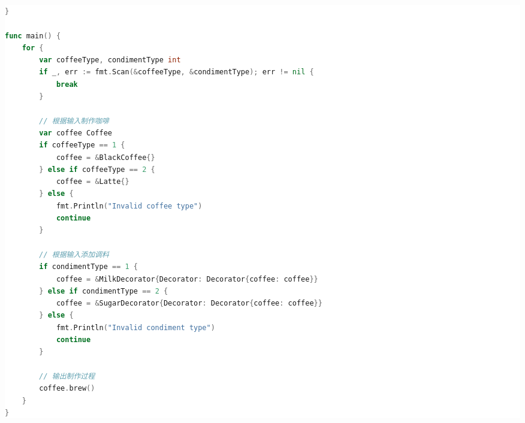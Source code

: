 ```go
}

func main() {
	for {
		var coffeeType, condimentType int
		if _, err := fmt.Scan(&coffeeType, &condimentType); err != nil {
			break
		}

		// 根据输入制作咖啡
		var coffee Coffee
		if coffeeType == 1 {
			coffee = &BlackCoffee{}
		} else if coffeeType == 2 {
			coffee = &Latte{}
		} else {
			fmt.Println("Invalid coffee type")
			continue
		}

		// 根据输入添加调料
		if condimentType == 1 {
			coffee = &MilkDecorator{Decorator: Decorator{coffee: coffee}}
		} else if condimentType == 2 {
			coffee = &SugarDecorator{Decorator: Decorator{coffee: coffee}}
		} else {
			fmt.Println("Invalid condiment type")
			continue
		}

		// 输出制作过程
		coffee.brew()
	}
}
```

